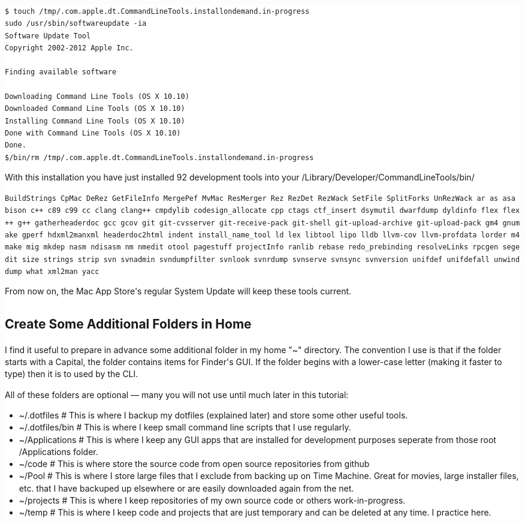```
$ touch /tmp/.com.apple.dt.CommandLineTools.installondemand.in-progress
sudo /usr/sbin/softwareupdate -ia
Software Update Tool
Copyright 2002-2012 Apple Inc.

Finding available software

Downloading Command Line Tools (OS X 10.10)
Downloaded Command Line Tools (OS X 10.10)
Installing Command Line Tools (OS X 10.10)
Done with Command Line Tools (OS X 10.10)
Done.
$/bin/rm /tmp/.com.apple.dt.CommandLineTools.installondemand.in-progress
```

With this installation you have just installed 92 development tools into your /Library/Developer/CommandLineTools/bin/

```
BuildStrings CpMac DeRez GetFileInfo MergePef MvMac ResMerger Rez RezDet RezWack SetFile SplitForks UnRezWack ar as asa bison c++ c89 c99 cc clang clang++ cmpdylib codesign_allocate cpp ctags ctf_insert dsymutil dwarfdump dyldinfo flex flex++ g++ gatherheaderdoc gcc gcov git git-cvsserver git-receive-pack git-shell git-upload-archive git-upload-pack gm4 gnumake gperf hdxml2manxml headerdoc2html indent install_name_tool ld lex libtool lipo lldb llvm-cov llvm-profdata lorder m4 make mig mkdep nasm ndisasm nm nmedit otool pagestuff projectInfo ranlib rebase redo_prebinding resolveLinks rpcgen segedit size strings strip svn svnadmin svndumpfilter svnlook svnrdump svnserve svnsync svnversion unifdef unifdefall unwinddump what xml2man yacc
```

From now on, the Mac App Store's regular System Update will keep these tools current.

Create Some Additional Folders in Home
--------------------------------------

I find it useful to prepare in advance some additional folder in my home "~" directory. The convention I use is that if the folder starts with a Capital, the folder contains items for Finder's GUI. If the folder begins with a lower-case letter (making it faster to type) then it is to used by the CLI.

All of these folders are optional — many you will not use until much later in this tutorial:

* ~/.dotfiles # This is where I backup my dotfiles (explained later) and store some other useful tools.
* ~/.dotfiles/bin # This is where I keep small command line scripts that I use regularly.
* ~/Applications # This is where I keep any GUI apps that are installed for development purposes seperate from those root /Applications folder.
* ~/code # This is where store the source code from open source repositories from github
* ~/Pool # This is where I store large files that I exclude from backing up on Time Machine. Great for movies, large installer files, etc. that I have backuped up elsewhere or are easily downloaded again from the net.
* ~/projects # This is where I keep repositories of my own source code or others work-in-progress.
* ~/temp # This is where I keep code and projects that are just temporary and can be deleted at any time. I practice here.
